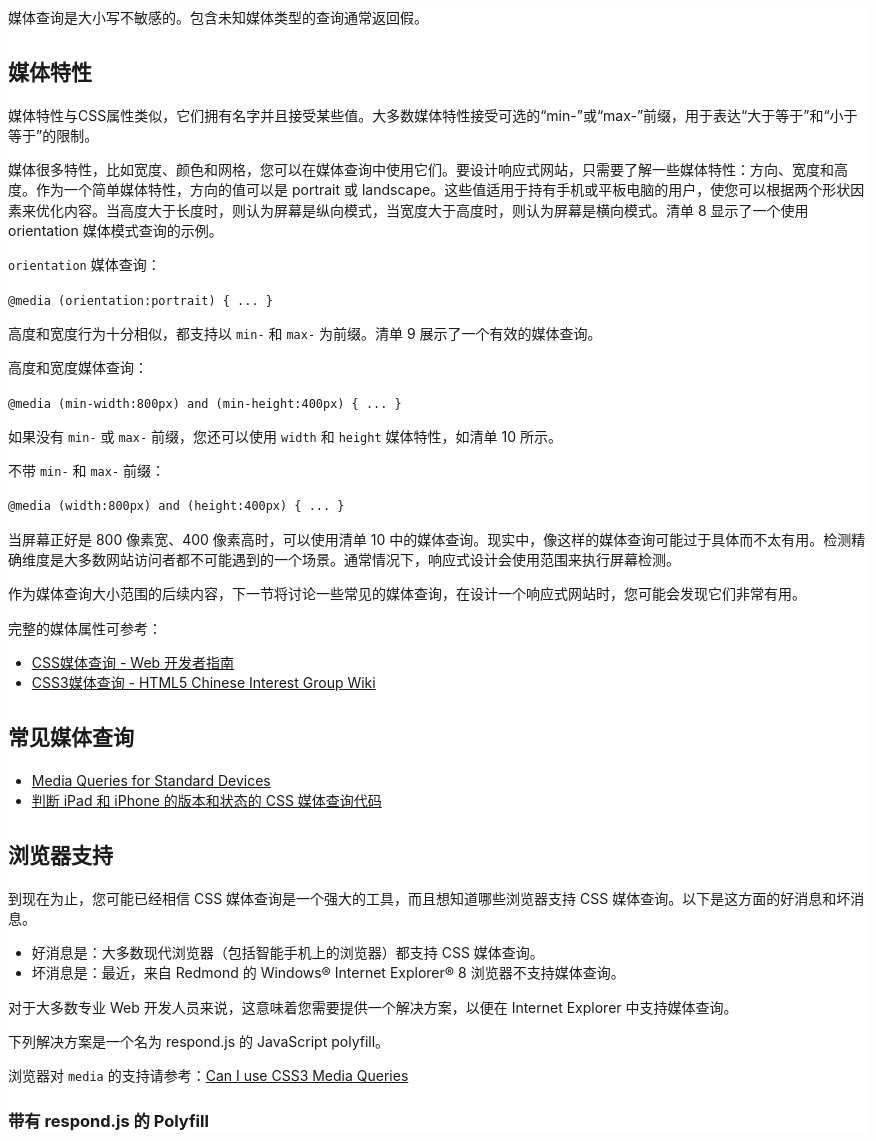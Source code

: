 媒体查询是大小写不敏感的。包含未知媒体类型的查询通常返回假。

## 媒体特性

媒体特性与CSS属性类似，它们拥有名字并且接受某些值。大多数媒体特性接受可选的“min-”或“max-”前缀，用于表达“大于等于”和“小于等于”的限制。

媒体很多特性，比如宽度、颜色和网格，您可以在媒体查询中使用它们。要设计响应式网站，只需要了解一些媒体特性：方向、宽度和高度。作为一个简单媒体特性，方向的值可以是 portrait 或 landscape。这些值适用于持有手机或平板电脑的用户，使您可以根据两个形状因素来优化内容。当高度大于长度时，则认为屏幕是纵向模式，当宽度大于高度时，则认为屏幕是横向模式。清单 8 显示了一个使用 orientation 媒体模式查询的示例。

`orientation` 媒体查询：

    @media (orientation:portrait) { ... }

高度和宽度行为十分相似，都支持以 `min-` 和 `max-` 为前缀。清单 9 展示了一个有效的媒体查询。 

高度和宽度媒体查询：

    @media (min-width:800px) and (min-height:400px) { ... }

如果没有 `min-` 或 `max-` 前缀，您还可以使用 `width` 和 `height` 媒体特性，如清单 10 所示。

不带 `min-` 和 `max-` 前缀：

    @media (width:800px) and (height:400px) { ... }

当屏幕正好是 800 像素宽、400 像素高时，可以使用清单 10 中的媒体查询。现实中，像这样的媒体查询可能过于具体而不太有用。检测精确维度是大多数网站访问者都不可能遇到的一个场景。通常情况下，响应式设计会使用范围来执行屏幕检测。 

作为媒体查询大小范围的后续内容，下一节将讨论一些常见的媒体查询，在设计一个响应式网站时，您可能会发现它们非常有用。

完整的媒体属性可参考：

- [CSS媒体查询 - Web 开发者指南](https://developer.mozilla.org/zh-CN/docs/Web/Guide/CSS/Media_queries#.E5.AA.92.E4.BD.93.E5.B1.9E.E6.80.A7)
- [CSS3媒体查询 - HTML5 Chinese Interest Group Wiki](http://www.w3.org/html/ig/zh/wiki/CSS3%E5%AA%92%E4%BD%93%E6%9F%A5%E8%AF%A2#.E5.AA.92.E4.BD.93.E7.89.B9.E6.80.A7)

## 常见媒体查询

- [Media Queries for Standard Devices](http://css-tricks.com/snippets/css/media-queries-for-standard-devices/)
- [判断 iPad 和 iPhone 的版本和状态的 CSS 媒体查询代码](http://yujiangshui.com/document/css-media-queries-for-ipads-and-iphones-chinese-version/)

## 浏览器支持

到现在为止，您可能已经相信 CSS 媒体查询是一个强大的工具，而且想知道哪些浏览器支持 CSS 媒体查询。以下是这方面的好消息和坏消息。

* 好消息是：大多数现代浏览器（包括智能手机上的浏览器）都支持 CSS 媒体查询。
* 坏消息是：最近，来自 Redmond 的 Windows® Internet Explorer® 8 浏览器不支持媒体查询。 

对于大多数专业 Web 开发人员来说，这意味着您需要提供一个解决方案，以便在 Internet Explorer 中支持媒体查询。

下列解决方案是一个名为 respond.js 的 JavaScript polyfill。

浏览器对 `media` 的支持请参考：[Can I use CSS3 Media Queries](http://caniuse.com/css-mediaqueries)

### 带有 respond.js 的 Polyfill 
